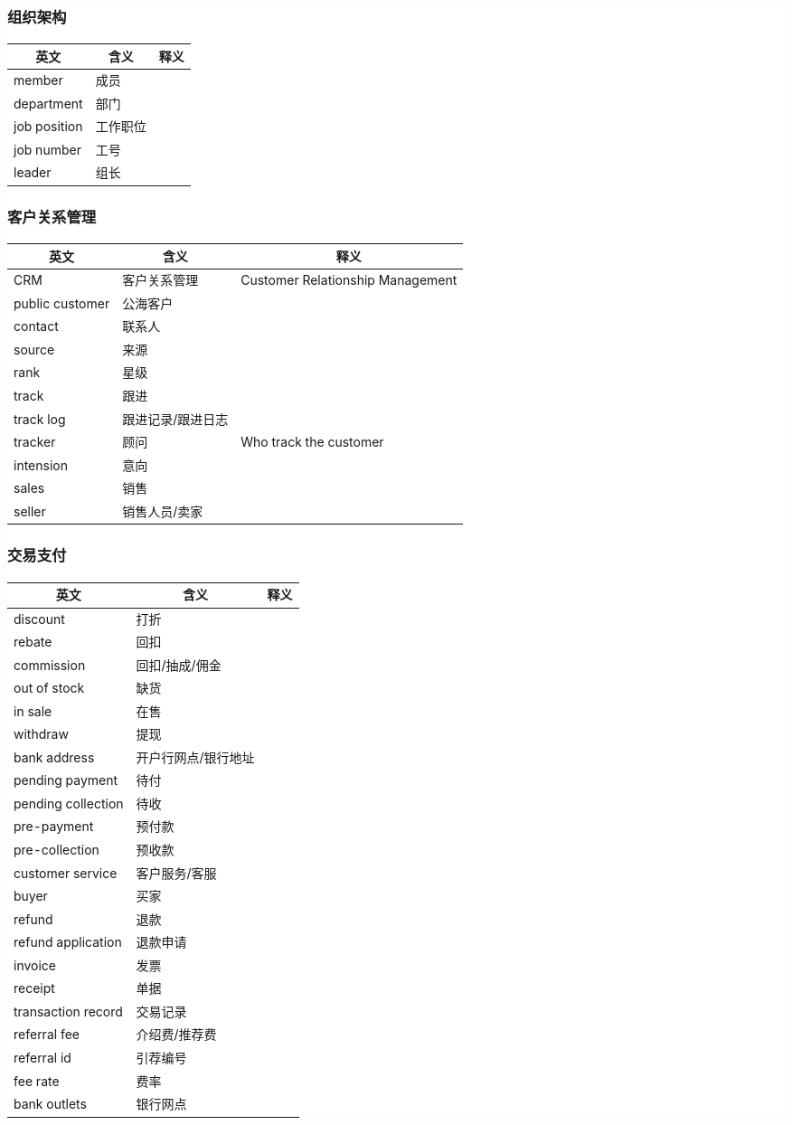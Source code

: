 ### 组织架构
英文 | 含义 | 释义
--------------------|-----------|----
member              | 成员
department          | 部门
job position        | 工作职位
job number          | 工号
leader              | 组长

### 客户关系管理
英文 | 含义 | 释义
--------------------|-----------|----
CRM                 | 客户关系管理 | Customer Relationship Management
public customer     | 公海客户
contact             | 联系人
source              | 来源
rank                | 星级
track               | 跟进
track log           | 跟进记录/跟进日志
tracker             | 顾问 | Who track the customer
intension           | 意向
sales               | 销售
seller              | 销售人员/卖家


### 交易支付
英文 | 含义 | 释义
--------------------|-----------|----
discount            | 打折
rebate              | 回扣
commission          | 回扣/抽成/佣金
out of stock        | 缺货
in sale             | 在售
withdraw            | 提现
bank address        | 开户行网点/银行地址
pending payment     | 待付
pending collection  | 待收
pre-payment         | 预付款
pre-collection      | 预收款
customer service    | 客户服务/客服
buyer               | 买家
refund              | 退款
refund application  | 退款申请
invoice             | 发票
receipt             | 单据
transaction record  | 交易记录
referral fee        | 介绍费/推荐费
referral id         | 引荐编号
fee rate            | 费率
bank outlets        | 银行网点
